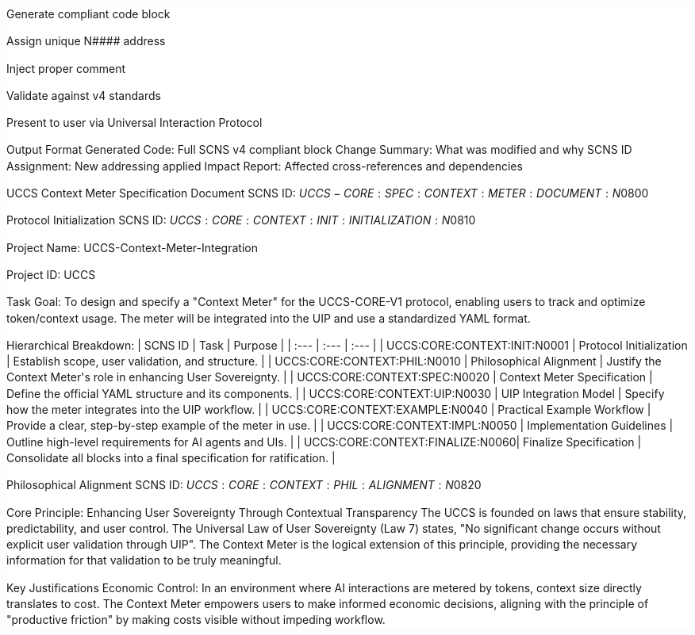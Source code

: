 Generate compliant code block

Assign unique N#### address

Inject proper comment

Validate against v4 standards

Present to user via Universal Interaction Protocol

Output Format
Generated Code: Full SCNS v4 compliant block
Change Summary: What was modified and why
SCNS ID Assignment: New addressing applied
Impact Report: Affected cross-references and dependencies

UCCS Context Meter Specification Document
SCNS ID: $UCCS-CORE:SPEC:CONTEXT:METER:DOCUMENT:N0800$

Protocol Initialization
SCNS ID: $UCCS:CORE:CONTEXT:INIT:INITIALIZATION:N0810$

Project Name: UCCS-Context-Meter-Integration

Project ID: UCCS

Task Goal: To design and specify a "Context Meter" for the UCCS-CORE-V1 protocol, enabling users to track and optimize token/context usage. The meter will be integrated into the UIP and use a standardized YAML format.

Hierarchical Breakdown:
| SCNS ID | Task | Purpose |
| :--- | :--- | :--- |
| UCCS:CORE:CONTEXT:INIT:N0001 | Protocol Initialization | Establish scope, user validation, and structure. |
| UCCS:CORE:CONTEXT:PHIL:N0010 | Philosophical Alignment | Justify the Context Meter's role in enhancing User Sovereignty. |
| UCCS:CORE:CONTEXT:SPEC:N0020 | Context Meter Specification | Define the official YAML structure and its components. |
| UCCS:CORE:CONTEXT:UIP:N0030 | UIP Integration Model | Specify how the meter integrates into the UIP workflow. |
| UCCS:CORE:CONTEXT:EXAMPLE:N0040 | Practical Example Workflow | Provide a clear, step-by-step example of the meter in use. |
| UCCS:CORE:CONTEXT:IMPL:N0050 | Implementation Guidelines | Outline high-level requirements for AI agents and UIs. |
| UCCS:CORE:CONTEXT:FINALIZE:N0060| Finalize Specification | Consolidate all blocks into a final specification for ratification. |

Philosophical Alignment
SCNS ID: $UCCS:CORE:CONTEXT:PHIL:ALIGNMENT:N0820$

Core Principle: Enhancing User Sovereignty Through Contextual Transparency
The UCCS is founded on laws that ensure stability, predictability, and user control. The Universal Law of User Sovereignty (Law 7) states, "No significant change occurs without explicit user validation through UIP". The Context Meter is the logical extension of this principle, providing the necessary information for that validation to be truly meaningful.

Key Justifications
Economic Control: In an environment where AI interactions are metered by tokens, context size directly translates to cost. The Context Meter empowers users to make informed economic decisions, aligning with the principle of "productive friction" by making costs visible without impeding workflow.
